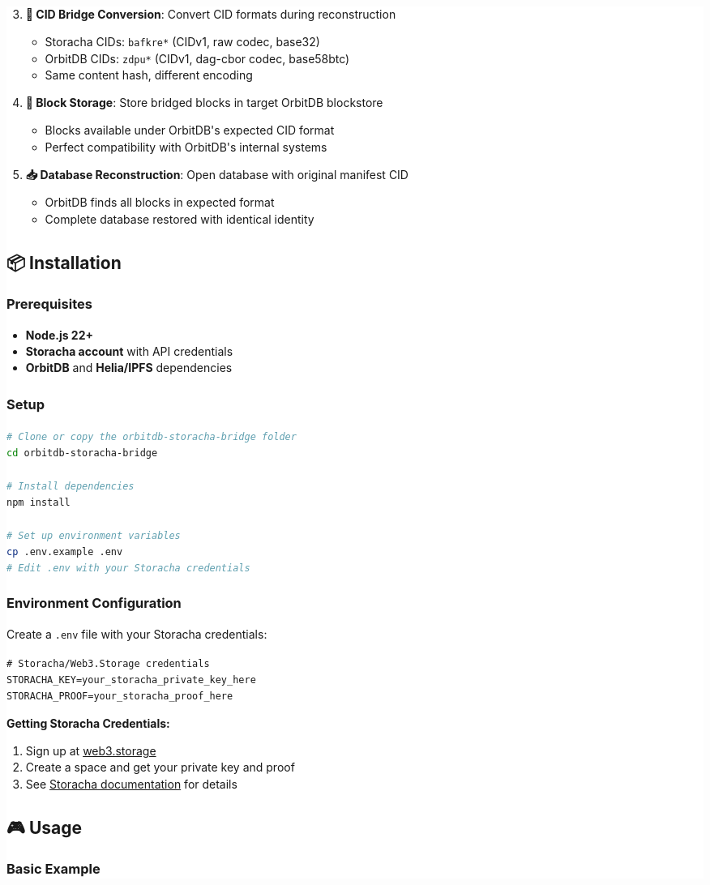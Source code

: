 3. **🌉 CID Bridge Conversion**: Convert CID formats during reconstruction
   - Storacha CIDs: `bafkre*` (CIDv1, raw codec, base32)
   - OrbitDB CIDs: `zdpu*` (CIDv1, dag-cbor codec, base58btc)
   - Same content hash, different encoding

4. **💾 Block Storage**: Store bridged blocks in target OrbitDB blockstore
   - Blocks available under OrbitDB's expected CID format
   - Perfect compatibility with OrbitDB's internal systems

5. **📥 Database Reconstruction**: Open database with original manifest CID
   - OrbitDB finds all blocks in expected format
   - Complete database restored with identical identity

## 📦 Installation

### Prerequisites

- **Node.js 22+**
- **Storacha account** with API credentials
- **OrbitDB** and **Helia/IPFS** dependencies

### Setup

```bash
# Clone or copy the orbitdb-storacha-bridge folder
cd orbitdb-storacha-bridge

# Install dependencies
npm install

# Set up environment variables
cp .env.example .env
# Edit .env with your Storacha credentials
```

### Environment Configuration

Create a `.env` file with your Storacha credentials:

```env
# Storacha/Web3.Storage credentials
STORACHA_KEY=your_storacha_private_key_here
STORACHA_PROOF=your_storacha_proof_here
```

**Getting Storacha Credentials:**
1. Sign up at [web3.storage](https://web3.storage)
2. Create a space and get your private key and proof
3. See [Storacha documentation](https://docs.web3.storage/) for details

## 🎮 Usage

### Basic Example
